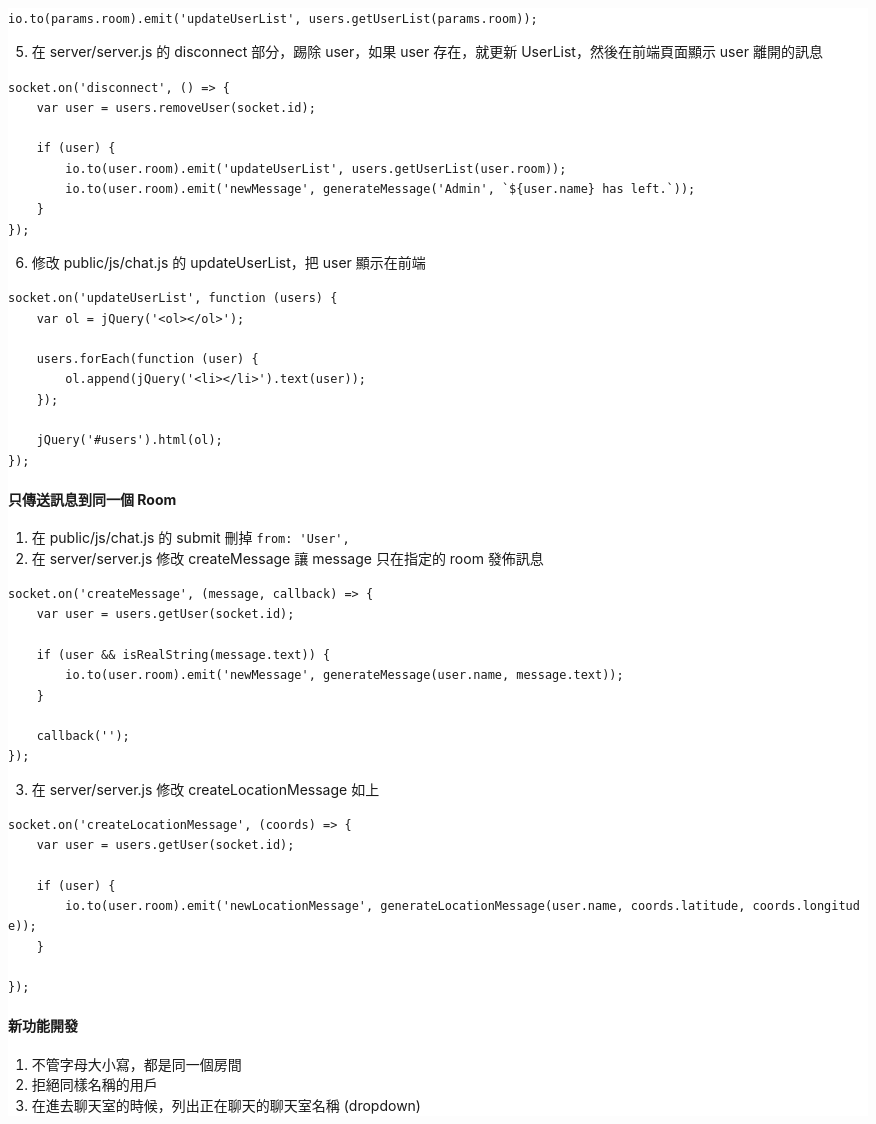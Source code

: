 ```
io.to(params.room).emit('updateUserList', users.getUserList(params.room));
```
5. 在 server/server.js 的 disconnect 部分，踢除 user，如果 user 存在，就更新 UserList，然後在前端頁面顯示 user 離開的訊息
```
socket.on('disconnect', () => {
    var user = users.removeUser(socket.id);

    if (user) {
        io.to(user.room).emit('updateUserList', users.getUserList(user.room));
        io.to(user.room).emit('newMessage', generateMessage('Admin', `${user.name} has left.`));
    }
});
```
6. 修改 public/js/chat.js 的 updateUserList，把 user 顯示在前端
```
socket.on('updateUserList', function (users) {
    var ol = jQuery('<ol></ol>');

    users.forEach(function (user) {
        ol.append(jQuery('<li></li>').text(user));
    });

    jQuery('#users').html(ol);
});
```
#### 只傳送訊息到同一個 Room
1. 在 public/js/chat.js 的 submit 刪掉 `from: 'User',`
2. 在 server/server.js 修改 createMessage 讓 message 只在指定的 room 發佈訊息
```
socket.on('createMessage', (message, callback) => {
    var user = users.getUser(socket.id);

    if (user && isRealString(message.text)) {
        io.to(user.room).emit('newMessage', generateMessage(user.name, message.text));
    }

    callback('');
});
```
3. 在 server/server.js 修改 createLocationMessage 如上
```
socket.on('createLocationMessage', (coords) => {
    var user = users.getUser(socket.id);

    if (user) {
        io.to(user.room).emit('newLocationMessage', generateLocationMessage(user.name, coords.latitude, coords.longitude));
    }

});
```
#### 新功能開發
1. 不管字母大小寫，都是同一個房間
2. 拒絕同樣名稱的用戶
3. 在進去聊天室的時候，列出正在聊天的聊天室名稱 (dropdown)